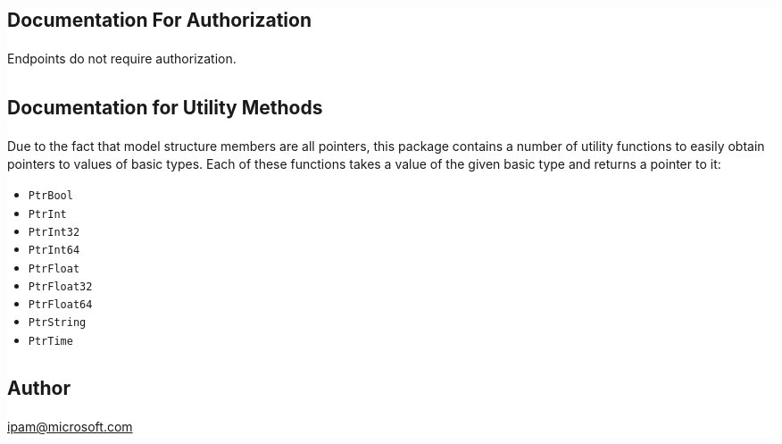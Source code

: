 
## Documentation For Authorization

Endpoints do not require authorization.


## Documentation for Utility Methods

Due to the fact that model structure members are all pointers, this package contains
a number of utility functions to easily obtain pointers to values of basic types.
Each of these functions takes a value of the given basic type and returns a pointer to it:

* `PtrBool`
* `PtrInt`
* `PtrInt32`
* `PtrInt64`
* `PtrFloat`
* `PtrFloat32`
* `PtrFloat64`
* `PtrString`
* `PtrTime`

## Author

ipam@microsoft.com

